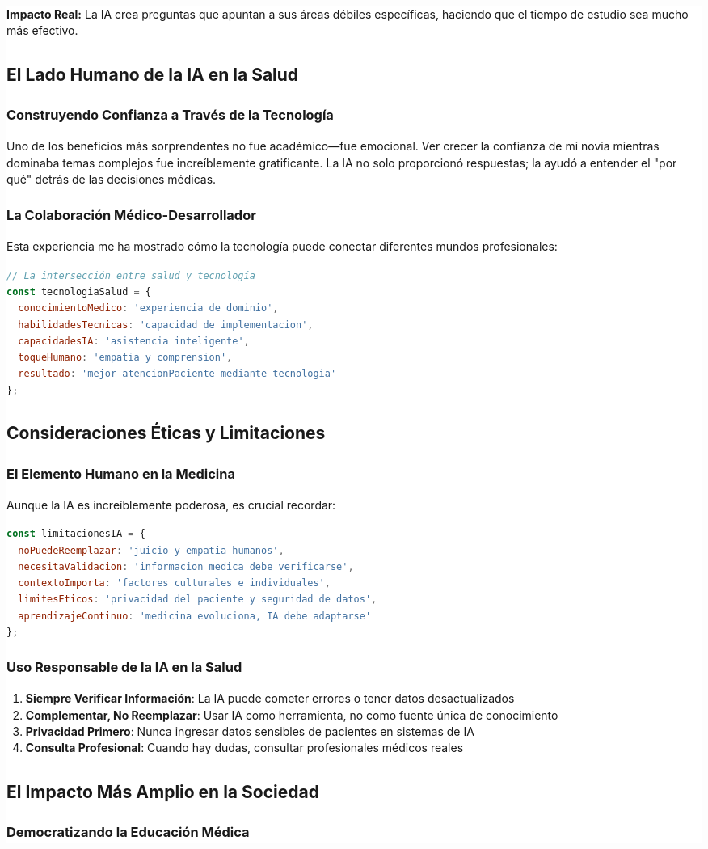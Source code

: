 **Impacto Real:** La IA crea preguntas que apuntan a sus áreas débiles específicas, haciendo que el tiempo de estudio sea mucho más efectivo.

## El Lado Humano de la IA en la Salud

### Construyendo Confianza a Través de la Tecnología

Uno de los beneficios más sorprendentes no fue académico—fue emocional. Ver crecer la confianza de mi novia mientras dominaba temas complejos fue increíblemente gratificante. La IA no solo proporcionó respuestas; la ayudó a entender el "por qué" detrás de las decisiones médicas.

### La Colaboración Médico-Desarrollador

Esta experiencia me ha mostrado cómo la tecnología puede conectar diferentes mundos profesionales:

```javascript
// La intersección entre salud y tecnología
const tecnologiaSalud = {
  conocimientoMedico: 'experiencia de dominio',
  habilidadesTecnicas: 'capacidad de implementacion',
  capacidadesIA: 'asistencia inteligente',
  toqueHumano: 'empatia y comprension',
  resultado: 'mejor atencionPaciente mediante tecnologia'
};
```

## Consideraciones Éticas y Limitaciones

### El Elemento Humano en la Medicina

Aunque la IA es increíblemente poderosa, es crucial recordar:

```javascript
const limitacionesIA = {
  noPuedeReemplazar: 'juicio y empatia humanos',
  necesitaValidacion: 'informacion medica debe verificarse',
  contextoImporta: 'factores culturales e individuales',
  limitesEticos: 'privacidad del paciente y seguridad de datos',
  aprendizajeContinuo: 'medicina evoluciona, IA debe adaptarse'
};
```

### Uso Responsable de la IA en la Salud

1. **Siempre Verificar Información**: La IA puede cometer errores o tener datos desactualizados
2. **Complementar, No Reemplazar**: Usar IA como herramienta, no como fuente única de conocimiento
3. **Privacidad Primero**: Nunca ingresar datos sensibles de pacientes en sistemas de IA
4. **Consulta Profesional**: Cuando hay dudas, consultar profesionales médicos reales

## El Impacto Más Amplio en la Sociedad

### Democratizando la Educación Médica
